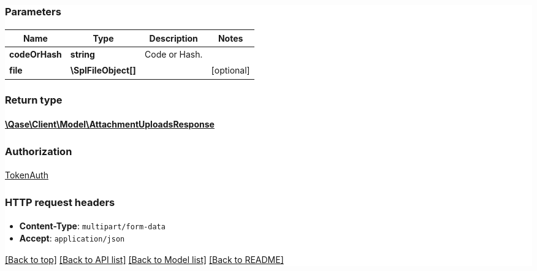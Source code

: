 ```php
```

### Parameters

Name | Type | Description  | Notes
------------- | ------------- | ------------- | -------------
 **codeOrHash** | **string**| Code or Hash. |
 **file** | **\SplFileObject[]**|  | [optional]

### Return type

[**\Qase\Client\Model\AttachmentUploadsResponse**](../Model/AttachmentUploadsResponse.md)

### Authorization

[TokenAuth](../../README.md#TokenAuth)

### HTTP request headers

- **Content-Type**: `multipart/form-data`
- **Accept**: `application/json`

[[Back to top]](#) [[Back to API list]](../../README.md#endpoints)
[[Back to Model list]](../../README.md#models)
[[Back to README]](../../README.md)
